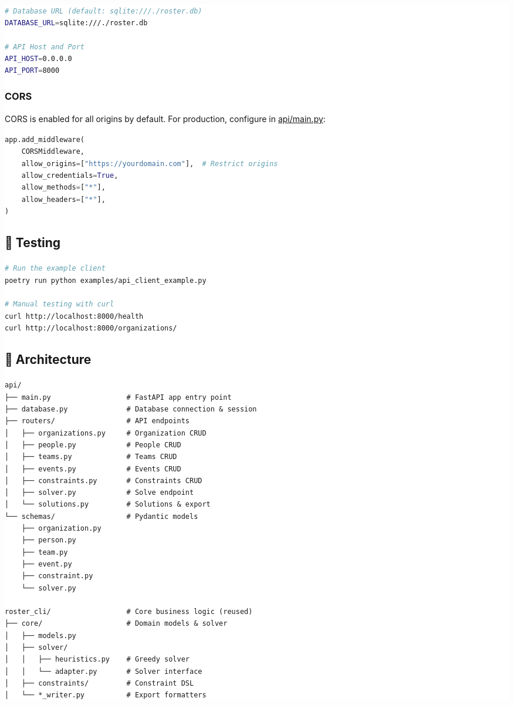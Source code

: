 ```bash
# Database URL (default: sqlite:///./roster.db)
DATABASE_URL=sqlite:///./roster.db

# API Host and Port
API_HOST=0.0.0.0
API_PORT=8000
```

### CORS

CORS is enabled for all origins by default. For production, configure in [api/main.py](api/main.py):

```python
app.add_middleware(
    CORSMiddleware,
    allow_origins=["https://yourdomain.com"],  # Restrict origins
    allow_credentials=True,
    allow_methods=["*"],
    allow_headers=["*"],
)
```

## 🧪 Testing

```bash
# Run the example client
poetry run python examples/api_client_example.py

# Manual testing with curl
curl http://localhost:8000/health
curl http://localhost:8000/organizations/
```

## 📖 Architecture

```
api/
├── main.py                  # FastAPI app entry point
├── database.py              # Database connection & session
├── routers/                 # API endpoints
│   ├── organizations.py     # Organization CRUD
│   ├── people.py            # People CRUD
│   ├── teams.py             # Teams CRUD
│   ├── events.py            # Events CRUD
│   ├── constraints.py       # Constraints CRUD
│   ├── solver.py            # Solve endpoint
│   └── solutions.py         # Solutions & export
└── schemas/                 # Pydantic models
    ├── organization.py
    ├── person.py
    ├── team.py
    ├── event.py
    ├── constraint.py
    └── solver.py

roster_cli/                  # Core business logic (reused)
├── core/                    # Domain models & solver
│   ├── models.py
│   ├── solver/
│   │   ├── heuristics.py    # Greedy solver
│   │   └── adapter.py       # Solver interface
│   ├── constraints/         # Constraint DSL
│   └── *_writer.py          # Export formatters
```